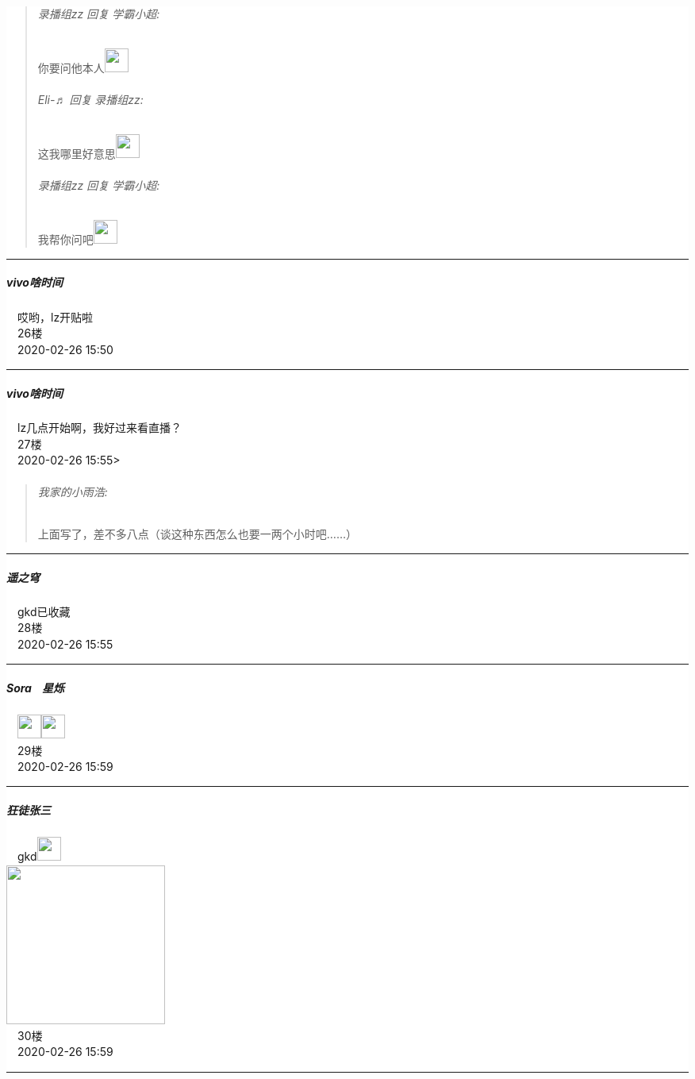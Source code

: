 > ###### 录播组zz 回复 学霸小超: 
> 你要问他本人<img class="BDE_Smiley" width="30" height="30" changedsize="false" src="https://gsp0.baidu.com/5aAHeD3nKhI2p27j8IqW0jdnxx1xbK/tb/editor/images/client/image_emoticon25.png" >
>
> ###### Eli-♬ 回复 录播组zz: 
> 这我哪里好意思<img class="BDE_Smiley" pic_type="1" width="30" height="30" src="https://tb2.bdstatic.com/tb/editor/images/face/i_f25.png?t=20140803" >
>
> ###### 录播组zz 回复 学霸小超: 
> 我帮你问吧<img class="BDE_Smiley" width="30" height="30" changedsize="false" src="https://gsp0.baidu.com/5aAHeD3nKhI2p27j8IqW0jdnxx1xbK/tb/editor/images/client/image_emoticon25.png" >
  
***
##### vivo啥时间  
&emsp;哎哟，lz开贴啦  
&emsp;26楼  
&emsp;2020-02-26 15:50  
***
##### vivo啥时间  
&emsp;lz几点开始啊，我好过来看直播？  
&emsp;27楼  
&emsp;2020-02-26 15:55>
> ###### 我家的小雨浩:  
> 上面写了，差不多八点（谈这种东西怎么也要一两个小时吧……）
  
***
##### 遥之穹<img src="//tb1.bdstatic.com/tb/cms/nickemoji/1-8.png" class="nicknameEmoji" style="width:13px;height:13px"/>  
&emsp;gkd已收藏  
&emsp;28楼  
&emsp;2020-02-26 15:55  
***
##### Sora<img src="//tb1.bdstatic.com/tb/cms/nickemoji/1-1.png" class="nicknameEmoji" style="width:13px;height:13px"/>星烁  
&emsp;<img class="BDE_Smiley" width="30" height="30" changedsize="false" src="https://gsp0.baidu.com/5aAHeD3nKhI2p27j8IqW0jdnxx1xbK/tb/editor/images/client/image_emoticon25.png" ><img class="BDE_Smiley" width="30" height="30" changedsize="false" src="https://gsp0.baidu.com/5aAHeD3nKhI2p27j8IqW0jdnxx1xbK/tb/editor/images/client/image_emoticon25.png" >  
&emsp;29楼  
&emsp;2020-02-26 15:59  
***
##### 狂徒张三<img src="//tb1.bdstatic.com/tb/cms/nickemoji/3-1.png" class="nicknameEmoji" style="width:13px;height:13px"/>  
&emsp;gkd<img class="BDE_Smiley" width="30" height="30" changedsize="false" src="https://gsp0.baidu.com/5aAHeD3nKhI2p27j8IqW0jdnxx1xbK/tb/editor/images/client/image_emoticon25.png" >  
<img class="BDE_Image" src="http://tiebapic.baidu.com/forum/w%3D580/sign=b7ce4d6b55a7d933bfa8e47b9d4ad194/43816181800a19d80443f37a24fa828ba71e46cf.jpg" size="9082" width="200" height="200" size="9082">  
&emsp;30楼  
&emsp;2020-02-26 15:59  
***

